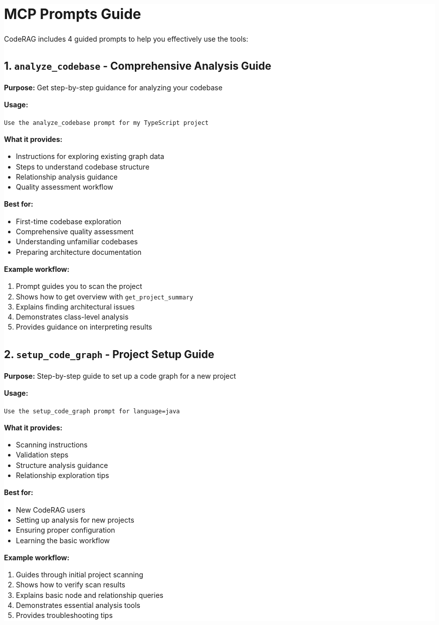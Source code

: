 # MCP Prompts Guide

CodeRAG includes 4 guided prompts to help you effectively use the tools:

## 1. `analyze_codebase` - Comprehensive Analysis Guide

**Purpose:** Get step-by-step guidance for analyzing your codebase

**Usage:**
```
Use the analyze_codebase prompt for my TypeScript project
```

**What it provides:**
- Instructions for exploring existing graph data
- Steps to understand codebase structure
- Relationship analysis guidance
- Quality assessment workflow

**Best for:**
- First-time codebase exploration
- Comprehensive quality assessment
- Understanding unfamiliar codebases
- Preparing architecture documentation

**Example workflow:**
1. Prompt guides you to scan the project
2. Shows how to get overview with `get_project_summary`
3. Explains finding architectural issues
4. Demonstrates class-level analysis
5. Provides guidance on interpreting results

## 2. `setup_code_graph` - Project Setup Guide

**Purpose:** Step-by-step guide to set up a code graph for a new project

**Usage:**
```
Use the setup_code_graph prompt for language=java
```

**What it provides:**
- Scanning instructions
- Validation steps
- Structure analysis guidance
- Relationship exploration tips

**Best for:**
- New CodeRAG users
- Setting up analysis for new projects
- Ensuring proper configuration
- Learning the basic workflow

**Example workflow:**
1. Guides through initial project scanning
2. Shows how to verify scan results
3. Explains basic node and relationship queries
4. Demonstrates essential analysis tools
5. Provides troubleshooting tips
